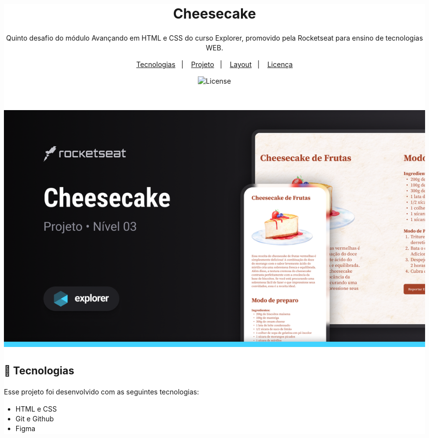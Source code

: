<h1 align="center"> Cheesecake </h1>

<p align="center">
Quinto desafio do módulo Avançando em HTML e CSS do curso Explorer, promovido pela Rocketseat para ensino de tecnologias WEB. <br/>

<p align="center">
  <a href="#-tecnologias">Tecnologias</a>&nbsp;&nbsp;&nbsp;|&nbsp;&nbsp;&nbsp;
  <a href="#-projeto">Projeto</a>&nbsp;&nbsp;&nbsp;|&nbsp;&nbsp;&nbsp;
  <a href="#-layout">Layout</a>&nbsp;&nbsp;&nbsp;|&nbsp;&nbsp;&nbsp;
  <a href="#memo-licença">Licença</a>
</p>

<p align="center">
  <img alt="License" src="https://img.shields.io/static/v1?label=license&message=MIT&color=49AA26&labelColor=000000">
</p>

<br>

<p align="center">
  <img alt="projeto Cheesecake" src="./assets/project-cover.png" width="100%">
</p>

## 🚀 Tecnologias

Esse projeto foi desenvolvido com as seguintes tecnologias:

- HTML e CSS
- Git e Github
- Figma
